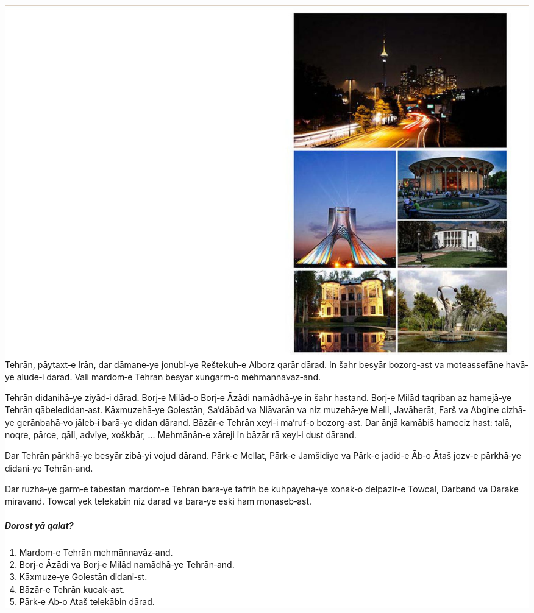 ![](Pictures/1000000000000604000004072F25B3445A9D2D63.jpg)Tehrān,
pāytaxt‐e Irān, dar dāmane‐ye jonubi‐ye Reštekuh‐e Alborz qarār dārad.
In šahr besyār bozorg‐ast va moteassefāne havā‐ye ālude‐i dārad. Vali
mardom‐e Tehrān besyār xungarm‐o mehmānnavāz‐and.

Tehrān didanihā‐ye ziyād‐i dārad. Borj‐e Milād‐o Borj‐e Āzādi namādhā‐ye
in šahr hastand. Borj‐e Milād taqriban az hamejā‐ye Tehrān
qābeledidan‐ast. Kāxmuzehā‐ye Golestān, Sa’dābād va Niāvarān va niz
muzehā‐ye Melli, Javāherāt, Farš va Ābgine cizhā‐ ye gerānbahā‐vo
jāleb‐i barā‐ye didan dārand. Bāzār‐e Tehrān xeyl‐i ma’ruf‐o
bozorg‐ast. Dar ānjā kamābiš hameciz hast: talā, noqre, pārce, qāli,
adviye, xoškbār, ... Mehmānān‐e xāreji in bāzār rā xeyl‐i dust dārand.

Dar Tehrān pārkhā‐ye besyār zibā‐yi vojud dārand. Pārk‐e Mellat, Pārk‐e
Jamšidiye va Pārk‐e jadid‐e Āb‐o Ātaš jozv‐e pārkhā‐ye didani‐ye
Tehrān‐and.

Dar ruzhā‐ye garm‐e tābestān mardom‐e Tehrān barā‐ye tafrih be
kuhpāyehā‐ye xonak‐o delpazir‐e Towcāl, Darband va Darake miravand.
Towcāl yek telekābin niz dārad va barā‐ye eski ham monāseb‐ast.

##### <span id="anchor-126"></span>Dorost yā qalat?

1.  Mardom‐e Tehrān mehmānnavāz‐and.
2.  Borj‐e Āzādi va Borj‐e Milād namādhā‐ye Tehrān‐and.
3.  Kāxmuze‐ye Golestān didani‐st.
4.  Bāzār‐e Tehrān kucak‐ast.
5.  Pārk‐e Āb‐o Ātaš telekābin dārad.
